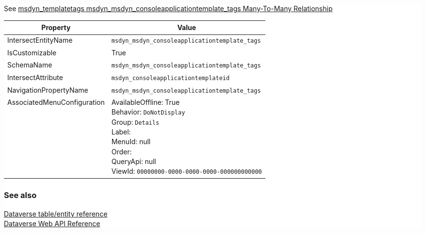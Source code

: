 See [msdyn_templatetags msdyn_msdyn_consoleapplicationtemplate_tags Many-To-Many Relationship](msdyn_templatetags.md#BKMK_msdyn_msdyn_consoleapplicationtemplate_tags)

|Property|Value|
|---|---|
|IntersectEntityName|`msdyn_msdyn_consoleapplicationtemplate_tags`|
|IsCustomizable|True|
|SchemaName|`msdyn_msdyn_consoleapplicationtemplate_tags`|
|IntersectAttribute|`msdyn_consoleapplicationtemplateid`|
|NavigationPropertyName|`msdyn_msdyn_consoleapplicationtemplate_tags`|
|AssociatedMenuConfiguration|AvailableOffline: True<br />Behavior: `DoNotDisplay`<br />Group: `Details`<br />Label: <br />MenuId: null<br />Order: <br />QueryApi: null<br />ViewId: `00000000-0000-0000-0000-000000000000`|



### See also

[Dataverse table/entity reference](../about-entity-reference.md)  
[Dataverse Web API Reference](/power-apps/developer/data-platform/webapi/reference/about)   

